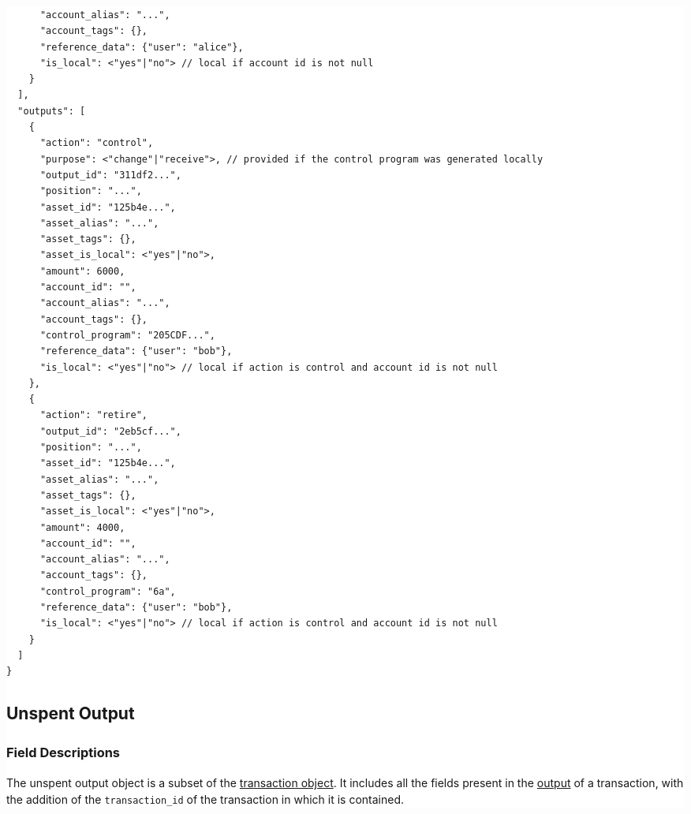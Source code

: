 ```
      "account_alias": "...",
      "account_tags": {},
      "reference_data": {"user": "alice"},
      "is_local": <"yes"|"no"> // local if account id is not null
    }
  ],
  "outputs": [
    {
      "action": "control",
      "purpose": <"change"|"receive">, // provided if the control program was generated locally
      "output_id": "311df2...",
      "position": "...",
      "asset_id": "125b4e...",
      "asset_alias": "...",
      "asset_tags": {},
      "asset_is_local": <"yes"|"no">,
      "amount": 6000,
      "account_id": "",
      "account_alias": "...",
      "account_tags": {},
      "control_program": "205CDF...",
      "reference_data": {"user": "bob"},
      "is_local": <"yes"|"no"> // local if action is control and account id is not null
    },
    {
      "action": "retire",
      "output_id": "2eb5cf...",
      "position": "...",
      "asset_id": "125b4e...",
      "asset_alias": "...",
      "asset_tags": {},
      "asset_is_local": <"yes"|"no">,
      "amount": 4000,
      "account_id": "",
      "account_alias": "...",
      "account_tags": {},
      "control_program": "6a",
      "reference_data": {"user": "bob"},
      "is_local": <"yes"|"no"> // local if action is control and account id is not null
    }
  ]
}
```

## Unspent Output
### Field Descriptions
The unspent output object is a subset of the [transaction object](#transaction). It includes all the fields present in the [output](#output) of a transaction, with the addition of the `transaction_id` of the transaction in which it is contained.
